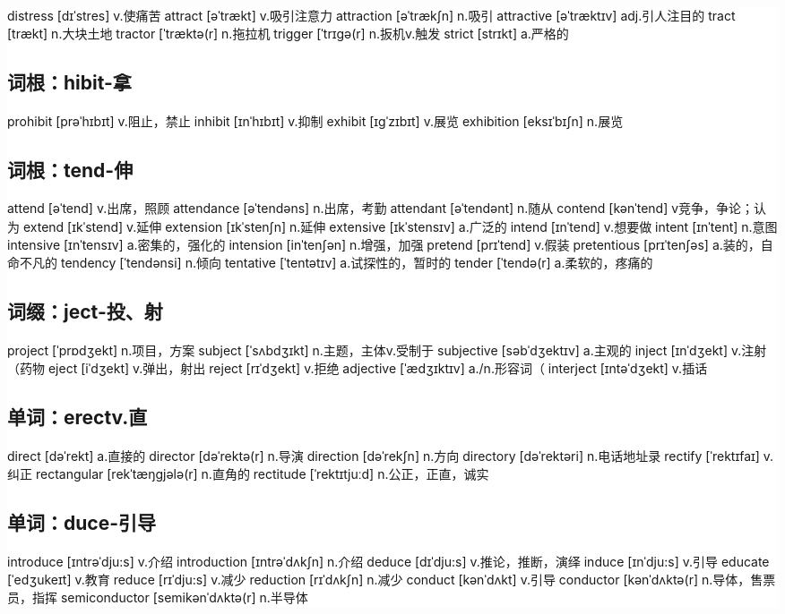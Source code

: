 distress [dɪˈstres] v.使痛苦
attract [əˈtrækt] v.吸引注意力
attraction [əˈtrækʃn] n.吸引
attractive [əˈtræktɪv] adj.引人注目的
tract [trækt] n.大块土地
tractor [ˈtræktə(r] n.拖拉机
trigger [ˈtrɪgə(r] n.扳机v.触发
strict [strɪkt] a.严格的
## 词根：hibit-拿
prohibit [prəˈhɪbɪt] v.阻止，禁止
inhibit [ɪnˈhɪbɪt] v.抑制
exhibit [ɪgˈzɪbɪt] v.展览
exhibition [eksɪˈbɪʃn] n.展览
## 词根：tend-伸
attend [əˈtend] v.出席，照顾
attendance [əˈtendəns] n.出席，考勤
attendant [əˈtendənt] n.随从
contend [kənˈtend] v竞争，争论；认为
extend [ɪkˈstend] v.延伸
extension [ɪkˈstenʃn] n.延伸
extensive [ɪkˈstensɪv] a.广泛的
intend [ɪnˈtend] v.想要做
intent [ɪnˈtent] n.意图
intensive [ɪnˈtensɪv] a.密集的，强化的
intension [inˈtenʃən] n.增强，加强
pretend [prɪˈtend] v.假装
pretentious [prɪˈtenʃəs] a.装的，自命不凡的
tendency [ˈtendənsi] n.倾向
tentative [ˈtentətɪv] a.试探性的，暂时的
tender [ˈtendə(r] a.柔软的，疼痛的
## 词缀：ject-投、射
project [ˈprɒdʒekt] n.项目，方案
subject [ˈsʌbdʒɪkt] n.主题，主体v.受制于
subjective [səbˈdʒektɪv] a.主观的
inject [ɪnˈdʒekt] v.注射（药物
eject [iˈdʒekt] v.弹出，射出
reject [rɪˈdʒekt] v.拒绝
adjective [ˈædʒɪktɪv] a./n.形容词（
interject [ɪntəˈdʒekt] v.插话
## 单词：erectv.直
direct [dəˈrekt] a.直接的
director [dəˈrektə(r] n.导演
direction [dəˈrekʃn] n.方向
directory [dəˈrektəri] n.电话地址录
rectify [ˈrektɪfaɪ] v.纠正
rectangular [rekˈtæŋɡjələ(r] n.直角的
rectitude [ˈrektɪtjuːd] n.公正，正直，诚实
## 单词：duce-引导
introduce [ɪntrəˈdju:s] v.介绍
introduction [ɪntrəˈdʌkʃn] n.介绍
deduce [dɪˈdju:s] v.推论，推断，演绎
induce [ɪnˈdju:s] v.引导
educate [ˈedʒukeɪt] v.教育
reduce [rɪˈdju:s] v.减少
reduction [rɪˈdʌkʃn] n.减少
conduct [kənˈdʌkt] v.引导
conductor [kənˈdʌktə(r] n.导体，售票员，指挥
semiconductor [semikənˈdʌktə(r] n.半导体